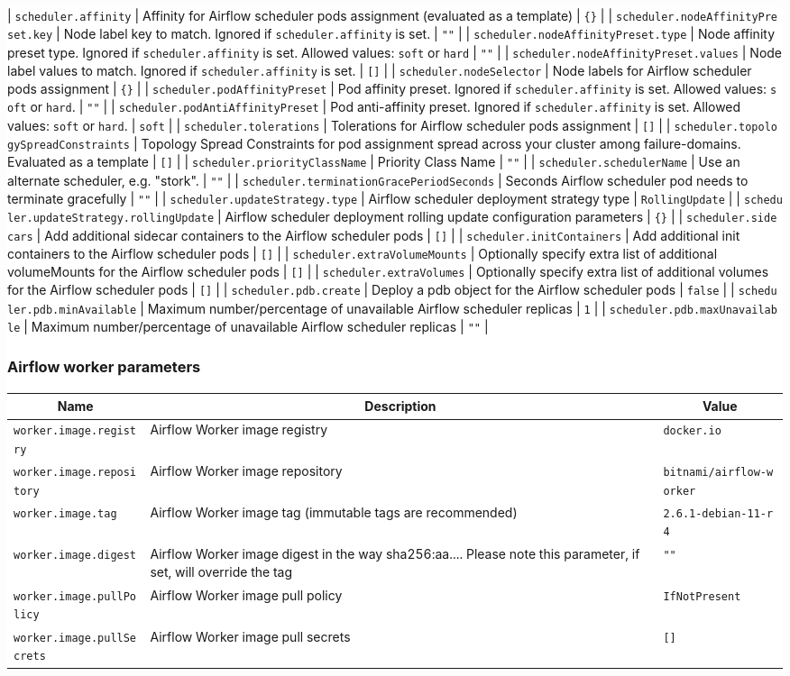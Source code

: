 | `scheduler.affinity`                              | Affinity for Airflow scheduler pods assignment (evaluated as a template)                                                 | `{}`                        |
| `scheduler.nodeAffinityPreset.key`                | Node label key to match. Ignored if `scheduler.affinity` is set.                                                         | `""`                        |
| `scheduler.nodeAffinityPreset.type`               | Node affinity preset type. Ignored if `scheduler.affinity` is set. Allowed values: `soft` or `hard`                      | `""`                        |
| `scheduler.nodeAffinityPreset.values`             | Node label values to match. Ignored if `scheduler.affinity` is set.                                                      | `[]`                        |
| `scheduler.nodeSelector`                          | Node labels for Airflow scheduler pods assignment                                                                        | `{}`                        |
| `scheduler.podAffinityPreset`                     | Pod affinity preset. Ignored if `scheduler.affinity` is set. Allowed values: `soft` or `hard`.                           | `""`                        |
| `scheduler.podAntiAffinityPreset`                 | Pod anti-affinity preset. Ignored if `scheduler.affinity` is set. Allowed values: `soft` or `hard`.                      | `soft`                      |
| `scheduler.tolerations`                           | Tolerations for Airflow scheduler pods assignment                                                                        | `[]`                        |
| `scheduler.topologySpreadConstraints`             | Topology Spread Constraints for pod assignment spread across your cluster among failure-domains. Evaluated as a template | `[]`                        |
| `scheduler.priorityClassName`                     | Priority Class Name                                                                                                      | `""`                        |
| `scheduler.schedulerName`                         | Use an alternate scheduler, e.g. "stork".                                                                                | `""`                        |
| `scheduler.terminationGracePeriodSeconds`         | Seconds Airflow scheduler pod needs to terminate gracefully                                                              | `""`                        |
| `scheduler.updateStrategy.type`                   | Airflow scheduler deployment strategy type                                                                               | `RollingUpdate`             |
| `scheduler.updateStrategy.rollingUpdate`          | Airflow scheduler deployment rolling update configuration parameters                                                     | `{}`                        |
| `scheduler.sidecars`                              | Add additional sidecar containers to the Airflow scheduler pods                                                          | `[]`                        |
| `scheduler.initContainers`                        | Add additional init containers to the Airflow scheduler pods                                                             | `[]`                        |
| `scheduler.extraVolumeMounts`                     | Optionally specify extra list of additional volumeMounts for the Airflow scheduler pods                                  | `[]`                        |
| `scheduler.extraVolumes`                          | Optionally specify extra list of additional volumes for the Airflow scheduler pods                                       | `[]`                        |
| `scheduler.pdb.create`                            | Deploy a pdb object for the Airflow scheduler pods                                                                       | `false`                     |
| `scheduler.pdb.minAvailable`                      | Maximum number/percentage of unavailable Airflow scheduler replicas                                                      | `1`                         |
| `scheduler.pdb.maxUnavailable`                    | Maximum number/percentage of unavailable Airflow scheduler replicas                                                      | `""`                        |

### Airflow worker parameters

| Name                                           | Description                                                                                                              | Value                    |
| ---------------------------------------------- | ------------------------------------------------------------------------------------------------------------------------ | ------------------------ |
| `worker.image.registry`                        | Airflow Worker image registry                                                                                            | `docker.io`              |
| `worker.image.repository`                      | Airflow Worker image repository                                                                                          | `bitnami/airflow-worker` |
| `worker.image.tag`                             | Airflow Worker image tag (immutable tags are recommended)                                                                | `2.6.1-debian-11-r4`     |
| `worker.image.digest`                          | Airflow Worker image digest in the way sha256:aa.... Please note this parameter, if set, will override the tag           | `""`                     |
| `worker.image.pullPolicy`                      | Airflow Worker image pull policy                                                                                         | `IfNotPresent`           |
| `worker.image.pullSecrets`                     | Airflow Worker image pull secrets                                                                                        | `[]`                     |